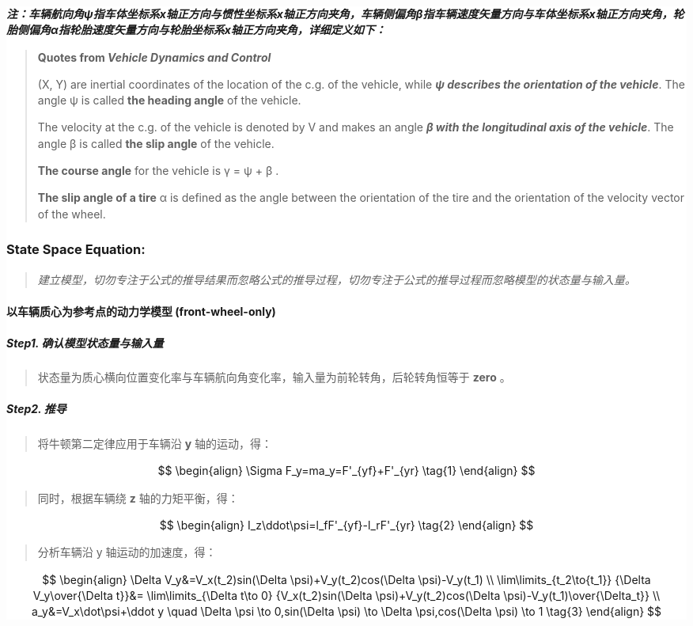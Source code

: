 ***注：车辆航向角ψ指车体坐标系x轴正方向与惯性坐标系x轴正方向夹角，车辆侧偏角β指车辆速度矢量方向与车体坐标系x轴正方向夹角，轮胎侧偏角α指轮胎速度矢量方向与轮胎坐标系x轴正方向夹角，详细定义如下：***

> **Quotes from *Vehicle Dynamics and Control***
>
> (X, Y) are inertial coordinates of the location of the c.g. of the vehicle, while ***ψ describes the orientation of the vehicle***. The angle ψ is called **the heading angle** of the vehicle. 
>
> The velocity at the c.g. of the vehicle is denoted by V and makes an angle ***β with the longitudinal axis of the vehicle***. The angle β is called **the slip angle** of the vehicle.
>
> **The course angle** for the vehicle is γ = ψ + β .
>
> **The slip angle of a tire** α is defined as the angle between the orientation of the tire and the  orientation of the velocity vector of the wheel.

### **State Space Equation:**

> *建立模型，切勿专注于公式的推导结果而忽略公式的推导过程，切勿专注于公式的推导过程而忽略模型的状态量与输入量。*

#### 以车辆质心为参考点的动力学模型 (front-wheel-only)

##### **Step1. 确认模型状态量与输入量**

> 状态量为质心横向位置变化率与车辆航向角变化率，输入量为前轮转角，后轮转角恒等于 **zero** 。

##### **Step2. 推导**

> 将牛顿第二定律应用于车辆沿 **y** 轴的运动，得：

$$
\begin{align}
\Sigma F_y=ma_y=F'_{yf}+F'_{yr} \tag{1}
\end{align}
$$

> 同时，根据车辆绕 **z** 轴的力矩平衡，得：

$$
\begin{align}
I_z\ddot\psi=l_fF'_{yf}-l_rF'_{yr} \tag{2}
\end{align}
$$

> 分析车辆沿 y 轴运动的加速度，得：

$$
\begin{align}
\Delta V_y&=V_x(t_2)sin(\Delta \psi)+V_y(t_2)cos(\Delta \psi)-V_y(t_1) \\ 
\lim\limits_{t_2\to{t_1}} {\Delta V_y\over{\Delta t}}&= \lim\limits_{\Delta t\to 0} {V_x(t_2)sin(\Delta \psi)+V_y(t_2)cos(\Delta \psi)-V_y(t_1)\over{\Delta_t}} \\
a_y&=V_x\dot\psi+\ddot y \quad \Delta \psi \to 0,sin(\Delta \psi) \to \Delta \psi,cos(\Delta \psi) \to 1 \tag{3}
\end{align}
$$
